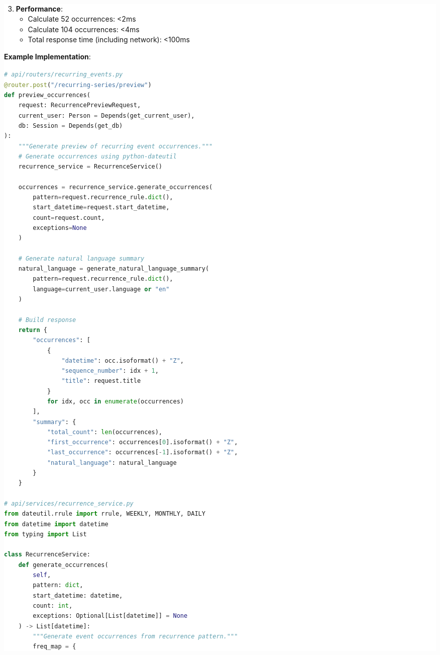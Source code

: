 3. **Performance**:
   - Calculate 52 occurrences: <2ms
   - Calculate 104 occurrences: <4ms
   - Total response time (including network): <100ms

**Example Implementation**:

```python
# api/routers/recurring_events.py
@router.post("/recurring-series/preview")
def preview_occurrences(
    request: RecurrencePreviewRequest,
    current_user: Person = Depends(get_current_user),
    db: Session = Depends(get_db)
):
    """Generate preview of recurring event occurrences."""
    # Generate occurrences using python-dateutil
    recurrence_service = RecurrenceService()

    occurrences = recurrence_service.generate_occurrences(
        pattern=request.recurrence_rule.dict(),
        start_datetime=request.start_datetime,
        count=request.count,
        exceptions=None
    )

    # Generate natural language summary
    natural_language = generate_natural_language_summary(
        pattern=request.recurrence_rule.dict(),
        language=current_user.language or "en"
    )

    # Build response
    return {
        "occurrences": [
            {
                "datetime": occ.isoformat() + "Z",
                "sequence_number": idx + 1,
                "title": request.title
            }
            for idx, occ in enumerate(occurrences)
        ],
        "summary": {
            "total_count": len(occurrences),
            "first_occurrence": occurrences[0].isoformat() + "Z",
            "last_occurrence": occurrences[-1].isoformat() + "Z",
            "natural_language": natural_language
        }
    }

# api/services/recurrence_service.py
from dateutil.rrule import rrule, WEEKLY, MONTHLY, DAILY
from datetime import datetime
from typing import List

class RecurrenceService:
    def generate_occurrences(
        self,
        pattern: dict,
        start_datetime: datetime,
        count: int,
        exceptions: Optional[List[datetime]] = None
    ) -> List[datetime]:
        """Generate event occurrences from recurrence pattern."""
        freq_map = {
```